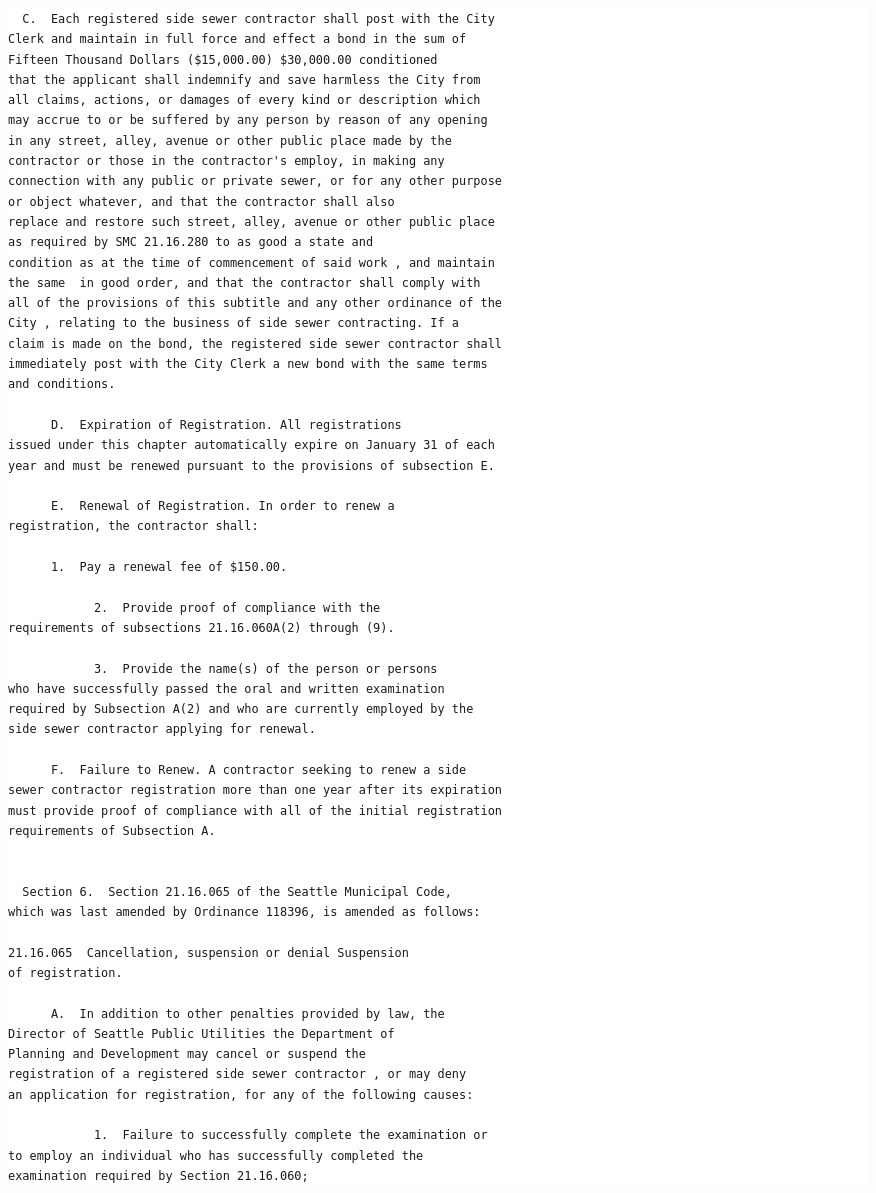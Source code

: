       C.  Each registered side sewer contractor shall post with the City  
    Clerk and maintain in full force and effect a bond in the sum of   
    Fifteen Thousand Dollars ($15,000.00) $30,000.00 conditioned  
    that the applicant shall indemnify and save harmless the City from  
    all claims, actions, or damages of every kind or description which  
    may accrue to or be suffered by any person by reason of any opening  
    in any street, alley, avenue or other public place made by the  
    contractor or those in the contractor's employ, in making any  
    connection with any public or private sewer, or for any other purpose  
    or object whatever, and that the contractor shall also  
    replace and restore such street, alley, avenue or other public place  
    as required by SMC 21.16.280 to as good a state and  
    condition as at the time of commencement of said work , and maintain  
    the same  in good order, and that the contractor shall comply with  
    all of the provisions of this subtitle and any other ordinance of the  
    City , relating to the business of side sewer contracting. If a  
    claim is made on the bond, the registered side sewer contractor shall  
    immediately post with the City Clerk a new bond with the same terms  
    and conditions.   
  
          D.  Expiration of Registration. All registrations  
    issued under this chapter automatically expire on January 31 of each  
    year and must be renewed pursuant to the provisions of subsection E.  
  
          E.  Renewal of Registration. In order to renew a  
    registration, the contractor shall:  
  
          1.  Pay a renewal fee of $150.00.  
  
                2.  Provide proof of compliance with the  
    requirements of subsections 21.16.060A(2) through (9).  
  
                3.  Provide the name(s) of the person or persons  
    who have successfully passed the oral and written examination  
    required by Subsection A(2) and who are currently employed by the  
    side sewer contractor applying for renewal.  
  
          F.  Failure to Renew. A contractor seeking to renew a side  
    sewer contractor registration more than one year after its expiration  
    must provide proof of compliance with all of the initial registration  
    requirements of Subsection A.  
  
  
      Section 6.  Section 21.16.065 of the Seattle Municipal Code,  
    which was last amended by Ordinance 118396, is amended as follows:  
  
    21.16.065  Cancellation, suspension or denial Suspension  
    of registration.  
  
          A.  In addition to other penalties provided by law, the  
    Director of Seattle Public Utilities the Department of  
    Planning and Development may cancel or suspend the  
    registration of a registered side sewer contractor , or may deny  
    an application for registration, for any of the following causes:  
  
                1.  Failure to successfully complete the examination or  
    to employ an individual who has successfully completed the  
    examination required by Section 21.16.060;  
  